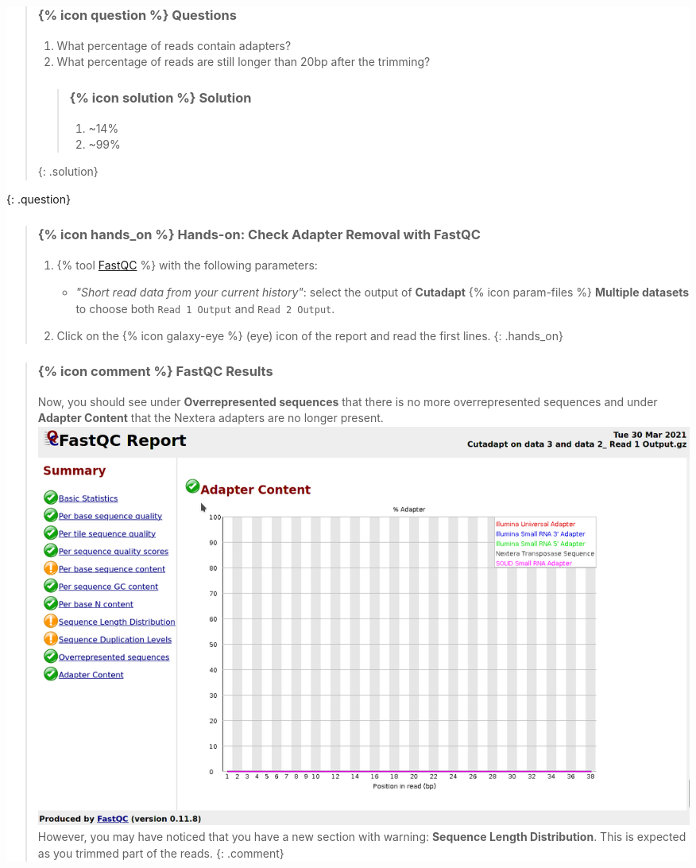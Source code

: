 
> ### {% icon question %} Questions
>
> 1. What percentage of reads contain adapters?
> 2. What percentage of reads are still longer than 20bp after the trimming?
>
> > ### {% icon solution %} Solution
> >
> > 1. ~14%
> > 2. ~99%
> >
> {: .solution}
>
{: .question}

> ### {% icon hands_on %} Hands-on: Check Adapter Removal with FastQC
>
> 1. {% tool [FastQC](toolshed.g2.bx.psu.edu/repos/devteam/fastqc/fastqc/0.72+galaxy1) %} with the following parameters:
>       - *"Short read data from your current history"*: select the output of **Cutadapt** {% icon param-files %} **Multiple datasets** to choose both `Read 1 Output` and `Read 2 Output`.
>
> 2. Click on the {% icon galaxy-eye %} (eye) icon of the report and read the first lines.
{: .hands_on}

> ### {% icon comment %} FastQC Results
> Now, you should see under **Overrepresented sequences** that there is no more overrepresented sequences and under **Adapter Content** that the Nextera adapters are no longer present.
> ![FastQC screenshot on the adapter content section after cutadapt](../../images/atac-seq/Screenshot_fastqcAftercutadapt.png "FastQC screenshot on the adapter content section after cutadapt")
> However, you may have noticed that you have a new section with warning: **Sequence Length Distribution**. This is expected as you trimmed part of the reads.
{: .comment}
